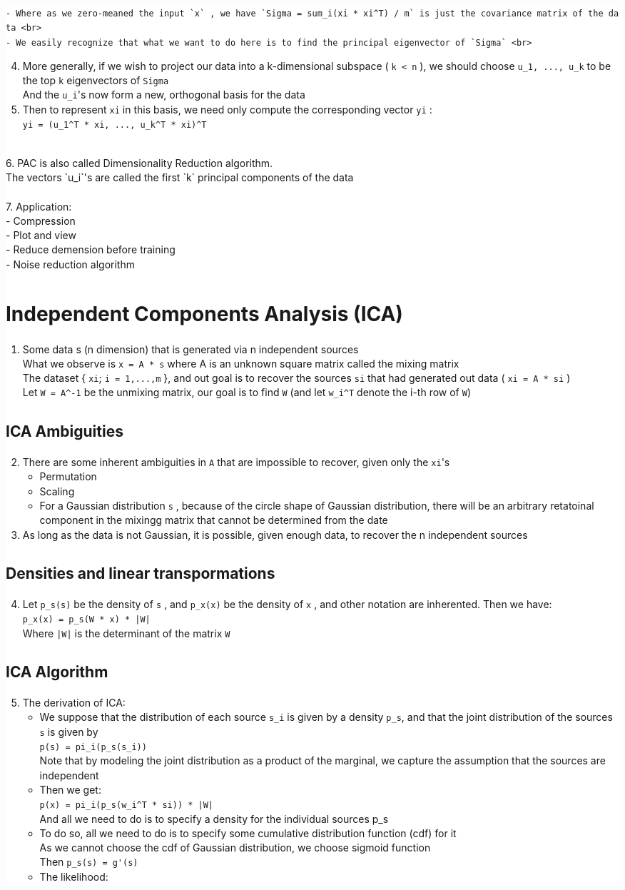     - Where as we zero-meaned the input `x` , we have `Sigma = sum_i(xi * xi^T) / m` is just the covariance matrix of the data <br>
    - We easily recognize that what we want to do here is to find the principal eigenvector of `Sigma` <br>
4. More generally, if we wish to project our data into a k-dimensional subspace ( `k < n` ), we should choose `u_1, ..., u_k` to be the top `k` eigenvectors of `Sigma` <br>
And the `u_i`'s now form a new, orthogonal basis for the data <br>
5. Then to represent `xi` in this basis, we need only compute the corresponding vector `yi` : <br>
`yi = (u_1^T * xi, ..., u_k^T * xi)^T` <br>
<br>
6. PAC is also called Dimensionality Reduction algorithm. <br>
The vectors `u_i`'s are called the first `k` principal components of the data <br>
<br>
7. Application: <br>
    - Compression <br>
    - Plot and view <br>
    - Reduce demension before training <br>
    - Noise reduction algorithm <br>

# Independent Components Analysis (ICA)

1. Some data s (n dimension) that is generated via n independent sources <br>
What we observe is `x = A * s` where A is an unknown square matrix called the mixing matrix <br>
The dataset { `xi`; `i = 1,...,m` }, and out goal is to recover the sources `si` that had generated out data ( `xi = A * si` ) <br>
Let `W = A^-1` be the unmixing matrix, our goal is to find `W` (and let `w_i^T` denote the i-th row of `W`) <br>

## ICA Ambiguities

2. There are some inherent ambiguities in `A` that are impossible to recover, given only the `xi`'s <br>
    - Permutation <br>
    - Scaling <br>
    - For a Gaussian distribution `s` , because of the circle shape of Gaussian distribution, there will be an arbitrary retatoinal component in the mixingg matrix that cannot be determined from the date <br>
3. As long as the data is not Gaussian, it is possible, given enough data, to recover the n independent sources <br>

## Densities and linear transpormations

4. Let `p_s(s)` be the density of `s` , and `p_x(x)` be the density of `x` , and other notation are inherented. Then we have: <br>
`p_x(x) = p_s(W * x) * |W|` <br>
Where `|W|` is the determinant of the matrix `W` <br>

## ICA Algorithm

5. The derivation of ICA: <br>
    - We suppose that the distribution of each source `s_i` is given by a density `p_s`, and that the joint distribution of the sources `s` is given by <br>
    `p(s) = pi_i(p_s(s_i))` <br>
    Note that by modeling the joint distribution as a product of the marginal, we capture the assumption that the sources are independent <br>
    - Then we get: <br>
    `p(x) = pi_i(p_s(w_i^T * si)) * |W|` <br>
    And all we need to do is to specify a density for the individual sources p_s <br>
    - To do so, all we need to do is to specify some cumulative distribution function (cdf) for it <br>
    As we cannot choose the cdf of Gaussian distribution, we choose sigmoid function <br>
    Then `p_s(s) = g'(s)` <br>
    - The likelihood: <br>